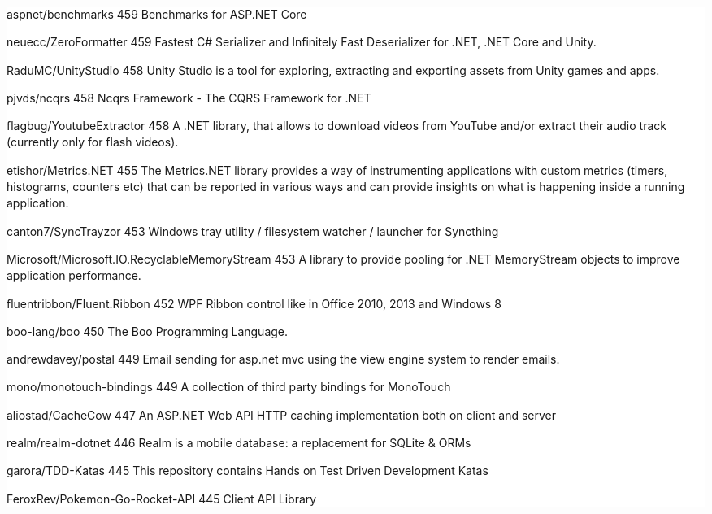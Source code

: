 aspnet/benchmarks                          459
Benchmarks for ASP.NET Core


neuecc/ZeroFormatter                       459
Fastest C# Serializer and Infinitely Fast Deserializer for .NET, .NET Core and Unity.


RaduMC/UnityStudio                         458
Unity Studio is a tool for exploring, extracting and exporting assets from Unity games and apps.


pjvds/ncqrs                                458
Ncqrs Framework - The CQRS Framework for .NET


flagbug/YoutubeExtractor                   458
A .NET library, that allows to download videos from YouTube and/or extract their audio track (currently only for flash videos).


etishor/Metrics.NET                        455
The Metrics.NET library provides a way of instrumenting applications with custom metrics (timers, histograms, counters etc) that can be reported in various ways and can provide insights on what is happening inside a running application.


canton7/SyncTrayzor                        453
Windows tray utility / filesystem watcher / launcher for Syncthing


Microsoft/Microsoft.IO.RecyclableMemoryStream 453
A library to provide pooling for .NET MemoryStream objects to improve application performance. 


fluentribbon/Fluent.Ribbon                 452
WPF Ribbon control like in Office 2010, 2013 and Windows 8


boo-lang/boo                               450
The Boo Programming Language.


andrewdavey/postal                         449
Email sending for asp.net mvc using the view engine system to render emails.


mono/monotouch-bindings                    449
A collection of third party bindings for MonoTouch


aliostad/CacheCow                          447
An ASP.NET Web API HTTP caching implementation both on client and server


realm/realm-dotnet                         446
Realm is a mobile database: a replacement for SQLite & ORMs


garora/TDD-Katas                           445
This repository contains Hands on Test Driven Development Katas


FeroxRev/Pokemon-Go-Rocket-API             445
Client API Library
